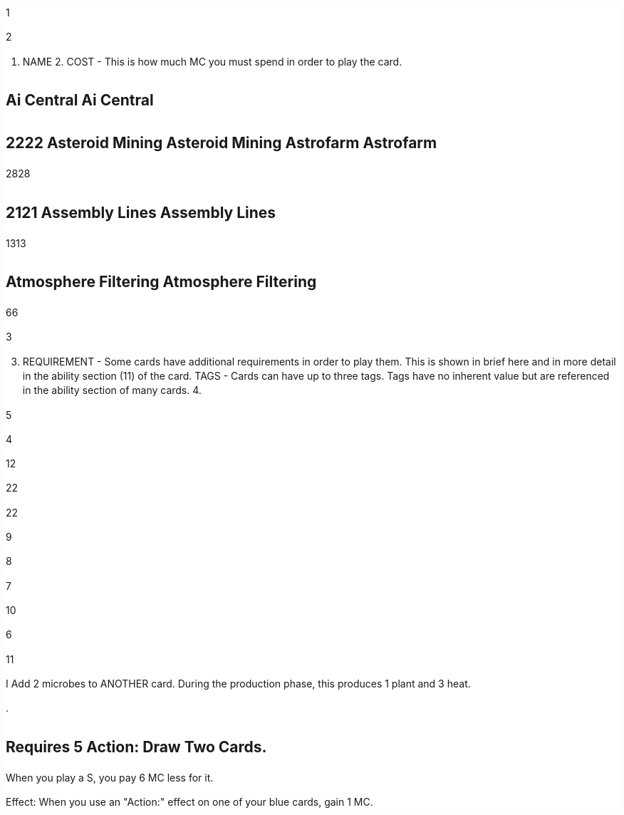 1

2

1. NAME 2. COST - This is how much MC you must spend in order to play the card.

## Ai Central Ai Central

## 2222 Asteroid Mining Asteroid Mining Astrofarm Astrofarm

2828

## 2121 Assembly Lines Assembly Lines

1313

## Atmosphere Filtering Atmosphere Filtering

66

3

3. REQUIREMENT - Some cards have additional requirements in order to play them. This is shown in brief here and in more detail in the ability section (11) of the card. TAGS - Cards can have up to three tags. Tags have no inherent value but are referenced in the ability section of many cards. 4.

5

4

12

22

22

9

8

7

10

6

11

I Add 2 microbes to ANOTHER card. During the production phase, this produces 1 plant and 3 heat.

.

## Requires 5 Action: Draw Two Cards.

When you play a S, you pay 6 MC less for it.

Effect: When you use an "Action:" effect on one of your blue cards, gain 1 MC.
